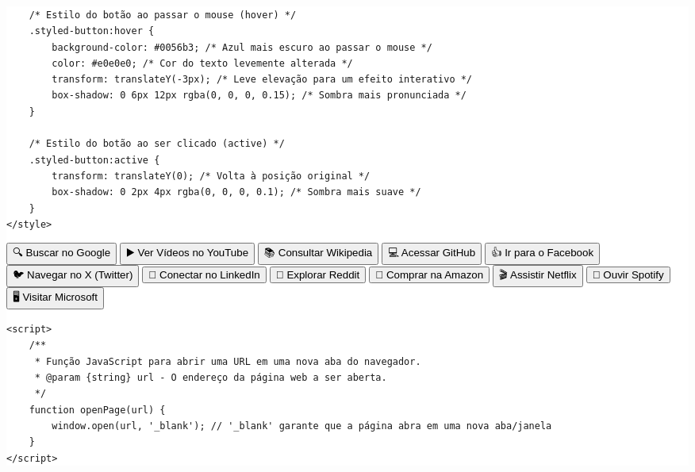         /* Estilo do botão ao passar o mouse (hover) */
        .styled-button:hover {
            background-color: #0056b3; /* Azul mais escuro ao passar o mouse */
            color: #e0e0e0; /* Cor do texto levemente alterada */
            transform: translateY(-3px); /* Leve elevação para um efeito interativo */
            box-shadow: 0 6px 12px rgba(0, 0, 0, 0.15); /* Sombra mais pronunciada */
        }

        /* Estilo do botão ao ser clicado (active) */
        .styled-button:active {
            transform: translateY(0); /* Volta à posição original */
            box-shadow: 0 2px 4px rgba(0, 0, 0, 0.1); /* Sombra mais suave */
        }
    </style>
</head>
<body>
    <div class="button-container">
        <!-- Exemplo de 12 botões. Você pode alterar os nomes e os URLs. -->
        <button class="styled-button" onclick="openPage('https://www.google.com')">🔍 Buscar no Google</button>
        <button class="styled-button" onclick="openPage('https://www.youtube.com')">▶️ Ver Vídeos no YouTube</button>
        <button class="styled-button" onclick="openPage('https://www.wikipedia.org')">📚 Consultar Wikipedia</button>
        <button class="styled-button" onclick="openPage('https://www.github.com')">💻 Acessar GitHub</button>
        <button class="styled-button" onclick="openPage('https://www.facebook.com')">👍 Ir para o Facebook</button>
        <button class="styled-button" onclick="openPage('https://www.twitter.com')">🐦 Navegar no X (Twitter)</button>
        <button class="styled-button" onclick="openPage('https://www.linkedin.com')">🔗 Conectar no LinkedIn</button>
        <button class="styled-button" onclick="openPage('https://www.reddit.com')">💬 Explorar Reddit</button>
        <button class="styled-button" onclick="openPage('https://www.amazon.com')">🛒 Comprar na Amazon</button>
        <button class="styled-button" onclick="openPage('https://www.netflix.com')">🎬 Assistir Netflix</button>
        <button class="styled-button" onclick="openPage('https://www.spotify.com')">🎵 Ouvir Spotify</button>
        <button class="styled-button" onclick="openPage('https://www.microsoft.com')">🖥️ Visitar Microsoft</button>
    </div>

    <script>
        /**
         * Função JavaScript para abrir uma URL em uma nova aba do navegador.
         * @param {string} url - O endereço da página web a ser aberta.
         */
        function openPage(url) {
            window.open(url, '_blank'); // '_blank' garante que a página abra em uma nova aba/janela
        }
    </script>
</body>
</html>
